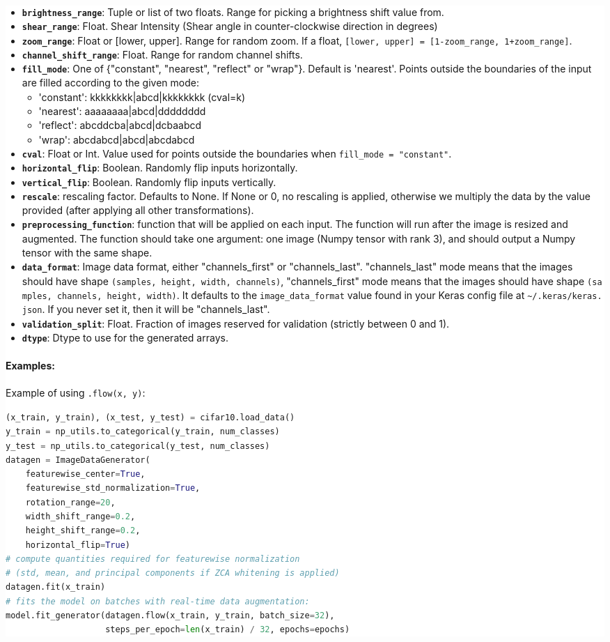 * <b>`brightness_range`</b>: Tuple or list of two floats. Range for picking
    a brightness shift value from.
* <b>`shear_range`</b>: Float. Shear Intensity
    (Shear angle in counter-clockwise direction in degrees)
* <b>`zoom_range`</b>: Float or [lower, upper]. Range for random zoom.
    If a float, `[lower, upper] = [1-zoom_range, 1+zoom_range]`.
* <b>`channel_shift_range`</b>: Float. Range for random channel shifts.
* <b>`fill_mode`</b>: One of {"constant", "nearest", "reflect" or "wrap"}.
    Default is 'nearest'.
    Points outside the boundaries of the input are filled
    according to the given mode:
    - 'constant': kkkkkkkk|abcd|kkkkkkkk (cval=k)
    - 'nearest':  aaaaaaaa|abcd|dddddddd
    - 'reflect':  abcddcba|abcd|dcbaabcd
    - 'wrap':  abcdabcd|abcd|abcdabcd
* <b>`cval`</b>: Float or Int.
    Value used for points outside the boundaries
    when `fill_mode = "constant"`.
* <b>`horizontal_flip`</b>: Boolean. Randomly flip inputs horizontally.
* <b>`vertical_flip`</b>: Boolean. Randomly flip inputs vertically.
* <b>`rescale`</b>: rescaling factor. Defaults to None.
    If None or 0, no rescaling is applied,
    otherwise we multiply the data by the value provided
    (after applying all other transformations).
* <b>`preprocessing_function`</b>: function that will be applied on each input.
    The function will run after the image is resized and augmented.
    The function should take one argument:
    one image (Numpy tensor with rank 3),
    and should output a Numpy tensor with the same shape.
* <b>`data_format`</b>: Image data format,
    either "channels_first" or "channels_last".
    "channels_last" mode means that the images should have shape
    `(samples, height, width, channels)`,
    "channels_first" mode means that the images should have shape
    `(samples, channels, height, width)`.
    It defaults to the `image_data_format` value found in your
    Keras config file at `~/.keras/keras.json`.
    If you never set it, then it will be "channels_last".
* <b>`validation_split`</b>: Float. Fraction of images reserved for validation
    (strictly between 0 and 1).
* <b>`dtype`</b>: Dtype to use for the generated arrays.


#### Examples:



Example of using `.flow(x, y)`:

```python
(x_train, y_train), (x_test, y_test) = cifar10.load_data()
y_train = np_utils.to_categorical(y_train, num_classes)
y_test = np_utils.to_categorical(y_test, num_classes)
datagen = ImageDataGenerator(
    featurewise_center=True,
    featurewise_std_normalization=True,
    rotation_range=20,
    width_shift_range=0.2,
    height_shift_range=0.2,
    horizontal_flip=True)
# compute quantities required for featurewise normalization
# (std, mean, and principal components if ZCA whitening is applied)
datagen.fit(x_train)
# fits the model on batches with real-time data augmentation:
model.fit_generator(datagen.flow(x_train, y_train, batch_size=32),
                    steps_per_epoch=len(x_train) / 32, epochs=epochs)
```